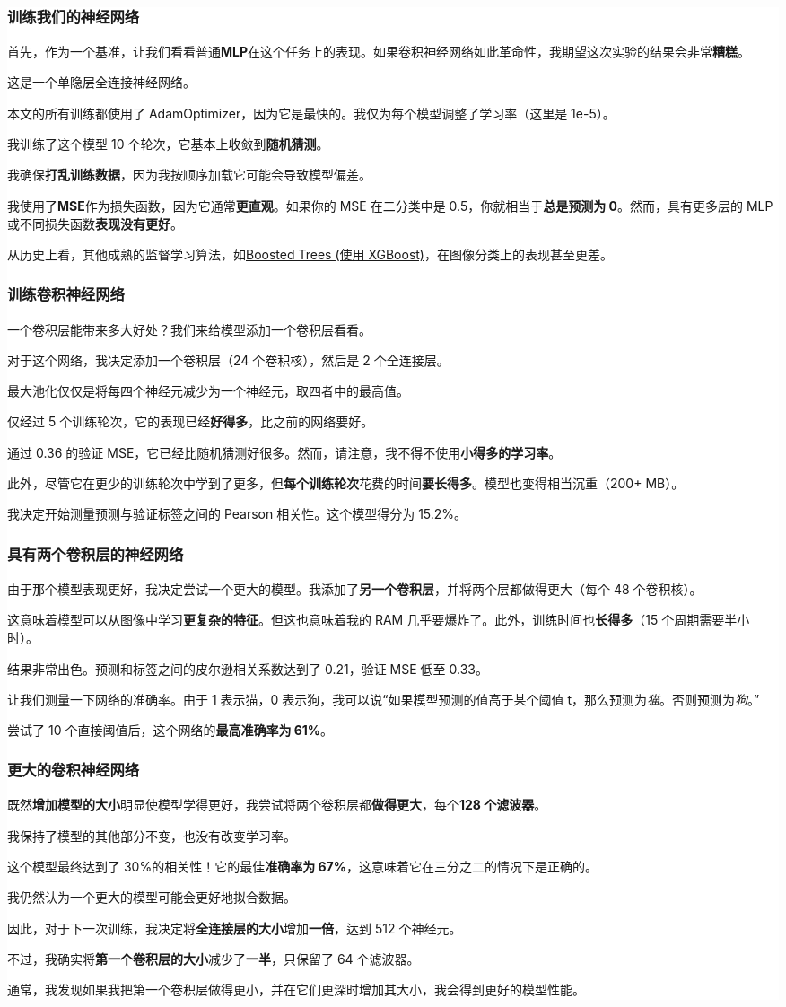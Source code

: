 ### 训练我们的神经网络

首先，作为一个基准，让我们看看普通**MLP**在这个任务上的表现。如果卷积神经网络如此革命性，我期望这次实验的结果会非常**糟糕**。

这是一个单隐层全连接神经网络。

本文的所有训练都使用了 AdamOptimizer，因为它是最快的。我仅为每个模型调整了学习率（这里是 1e-5）。

我训练了这个模型 10 个轮次，它基本上收敛到**随机猜测**。

我确保**打乱训练数据**，因为我按顺序加载它可能会导致模型偏差。

我使用了**MSE**作为损失函数，因为它通常**更直观**。如果你的 MSE 在二分类中是 0.5，你就相当于**总是预测为 0**。然而，具有更多层的 MLP 或不同损失函数**表现没有更好**。

从历史上看，其他成熟的监督学习算法，如[Boosted Trees (使用 XGBoost)](http://www.datastuff.tech/machine-learning/xgboost-predicting-life-expectancy-with-supervised-learning/)，在图像分类上的表现甚至更差。

### 训练卷积神经网络

一个卷积层能带来多大好处？我们来给模型添加一个卷积层看看。

对于这个网络，我决定添加一个卷积层（24 个卷积核），然后是 2 个全连接层。

最大池化仅仅是将每四个神经元减少为一个神经元，取四者中的最高值。

仅经过 5 个训练轮次，它的表现已经**好得多**，比之前的网络要好。

通过 0.36 的验证 MSE，它已经比随机猜测好很多。然而，请注意，我不得不使用**小得多的学习率**。

此外，尽管它在更少的训练轮次中学到了更多，但**每个训练轮次**花费的时间**要长得多**。模型也变得相当沉重（200+ MB）。

我决定开始测量预测与验证标签之间的 Pearson 相关性。这个模型得分为 15.2%。

### 具有两个卷积层的神经网络

由于那个模型表现更好，我决定尝试一个更大的模型。我添加了**另一个卷积层**，并将两个层都做得更大（每个 48 个卷积核）。

这意味着模型可以从图像中学习**更复杂的特征**。但这也意味着我的 RAM 几乎要爆炸了。此外，训练时间也**长得多**（15 个周期需要半小时）。

结果非常出色。预测和标签之间的皮尔逊相关系数达到了 0.21，验证 MSE 低至 0.33。

让我们测量一下网络的准确率。由于 1 表示猫，0 表示狗，我可以说“如果模型预测的值高于某个阈值 t，那么预测为*猫*。否则预测为*狗*。”

尝试了 10 个直接阈值后，这个网络的**最高准确率为 61%**。

### 更大的卷积神经网络

既然**增加模型的大小**明显使模型学得更好，我尝试将两个卷积层都**做得更大**，每个**128 个滤波器**。

我保持了模型的其他部分不变，也没有改变学习率。

这个模型最终达到了 30%的相关性！它的最佳**准确率为 67%**，这意味着它在三分之二的情况下是正确的。

我仍然认为一个更大的模型可能会更好地拟合数据。

因此，对于下一次训练，我决定将**全连接层的大小**增加**一倍**，达到 512 个神经元。

不过，我确实将**第一个卷积层的大小**减少了**一半**，只保留了 64 个滤波器。

通常，我发现如果我把第一个卷积层做得更小，并在它们更深时增加其大小，我会得到更好的模型性能。

